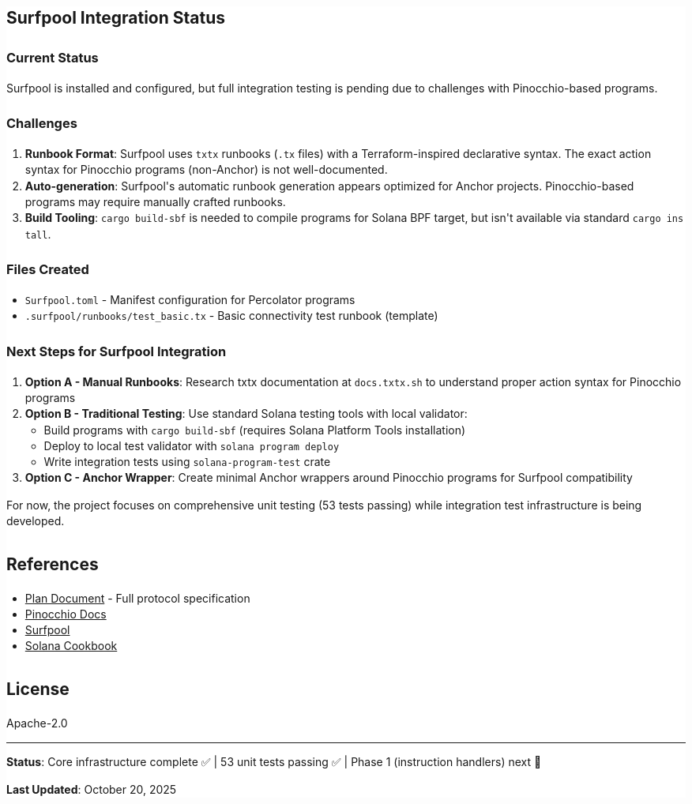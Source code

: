 ## Surfpool Integration Status

### Current Status
Surfpool is installed and configured, but full integration testing is pending due to challenges with Pinocchio-based programs.

### Challenges
1. **Runbook Format**: Surfpool uses `txtx` runbooks (`.tx` files) with a Terraform-inspired declarative syntax. The exact action syntax for Pinocchio programs (non-Anchor) is not well-documented.
2. **Auto-generation**: Surfpool's automatic runbook generation appears optimized for Anchor projects. Pinocchio-based programs may require manually crafted runbooks.
3. **Build Tooling**: `cargo build-sbf` is needed to compile programs for Solana BPF target, but isn't available via standard `cargo install`.

### Files Created
- `Surfpool.toml` - Manifest configuration for Percolator programs
- `.surfpool/runbooks/test_basic.tx` - Basic connectivity test runbook (template)

### Next Steps for Surfpool Integration
1. **Option A - Manual Runbooks**: Research txtx documentation at `docs.txtx.sh` to understand proper action syntax for Pinocchio programs
2. **Option B - Traditional Testing**: Use standard Solana testing tools with local validator:
   - Build programs with `cargo build-sbf` (requires Solana Platform Tools installation)
   - Deploy to local test validator with `solana program deploy`
   - Write integration tests using `solana-program-test` crate
3. **Option C - Anchor Wrapper**: Create minimal Anchor wrappers around Pinocchio programs for Surfpool compatibility

For now, the project focuses on comprehensive unit testing (53 tests passing) while integration test infrastructure is being developed.

## References

- [Plan Document](./plan.md) - Full protocol specification
- [Pinocchio Docs](https://docs.rs/pinocchio/)
- [Surfpool](https://github.com/txtx/surfpool)
- [Solana Cookbook](https://solanacookbook.com/)

## License

Apache-2.0

---

**Status**: Core infrastructure complete ✅ | 53 unit tests passing ✅ | Phase 1 (instruction handlers) next 🚀

**Last Updated**: October 20, 2025
